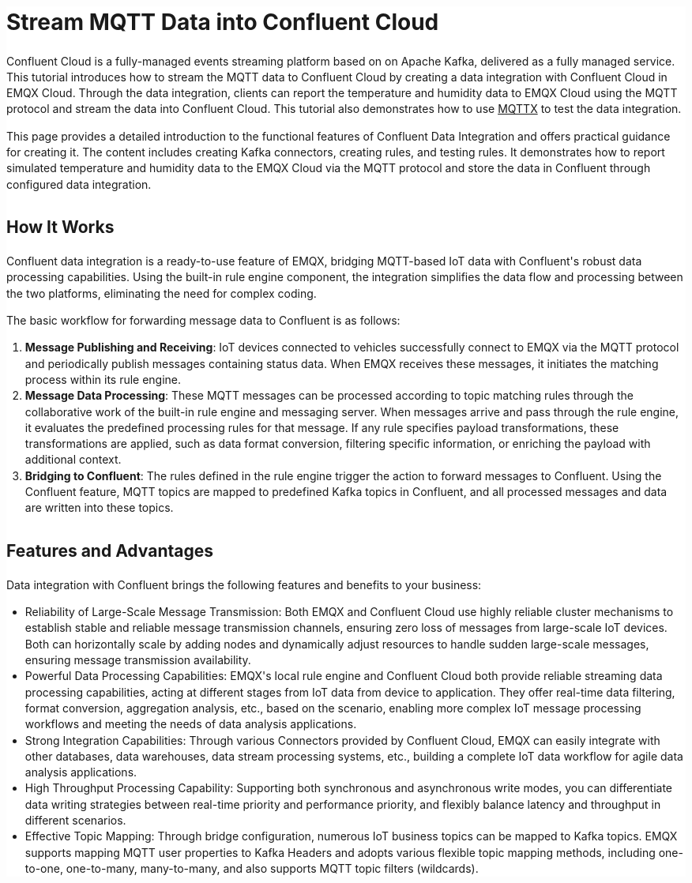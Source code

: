 # Stream MQTT Data into Confluent Cloud

Confluent Cloud is a fully-managed events streaming platform based on on Apache Kafka, delivered as a fully managed service. This tutorial introduces how to stream the MQTT data to Confluent Cloud by creating a data integration with Confluent Cloud in EMQX Cloud. Through the data integration, clients can report the temperature and humidity data to EMQX Cloud using the MQTT protocol and stream the data into Confluent Cloud. This tutorial also demonstrates how to use [MQTTX](https://www.emqx.com/en/products/mqttx) to test the data integration.

This page provides a detailed introduction to the functional features of Confluent Data Integration and offers practical guidance for creating it. The content includes creating Kafka connectors, creating rules, and testing rules. It demonstrates how to report simulated temperature and humidity data to the EMQX Cloud via the MQTT protocol and store the data in Confluent through configured data integration.

## How It Works

Confluent data integration is a ready-to-use feature of EMQX, bridging MQTT-based IoT data with Confluent's robust data processing capabilities. Using the built-in rule engine component, the integration simplifies the data flow and processing between the two platforms, eliminating the need for complex coding.

The basic workflow for forwarding message data to Confluent is as follows:

1. **Message Publishing and Receiving**: IoT devices connected to vehicles successfully connect to EMQX via the MQTT protocol and periodically publish messages containing status data. When EMQX receives these messages, it initiates the matching process within its rule engine.
2. **Message Data Processing**: These MQTT messages can be processed according to topic matching rules through the collaborative work of the built-in rule engine and messaging server. When messages arrive and pass through the rule engine, it evaluates the predefined processing rules for that message. If any rule specifies payload transformations, these transformations are applied, such as data format conversion, filtering specific information, or enriching the payload with additional context.
3. **Bridging to Confluent**: The rules defined in the rule engine trigger the action to forward messages to Confluent. Using the Confluent feature, MQTT topics are mapped to predefined Kafka topics in Confluent, and all processed messages and data are written into these topics.

## Features and Advantages

Data integration with Confluent brings the following features and benefits to your business:

- Reliability of Large-Scale Message Transmission: Both EMQX and Confluent Cloud use highly reliable cluster mechanisms to establish stable and reliable message transmission channels, ensuring zero loss of messages from large-scale IoT devices. Both can horizontally scale by adding nodes and dynamically adjust resources to handle sudden large-scale messages, ensuring message transmission availability.
- Powerful Data Processing Capabilities: EMQX's local rule engine and Confluent Cloud both provide reliable streaming data processing capabilities, acting at different stages from IoT data from device to application. They offer real-time data filtering, format conversion, aggregation analysis, etc., based on the scenario, enabling more complex IoT message processing workflows and meeting the needs of data analysis applications.
- Strong Integration Capabilities: Through various Connectors provided by Confluent Cloud, EMQX can easily integrate with other databases, data warehouses, data stream processing systems, etc., building a complete IoT data workflow for agile data analysis applications.
- High Throughput Processing Capability: Supporting both synchronous and asynchronous write modes, you can differentiate data writing strategies between real-time priority and performance priority, and flexibly balance latency and throughput in different scenarios.
- Effective Topic Mapping: Through bridge configuration, numerous IoT business topics can be mapped to Kafka topics. EMQX supports mapping MQTT user properties to Kafka Headers and adopts various flexible topic mapping methods, including one-to-one, one-to-many, many-to-many, and also supports MQTT topic filters (wildcards).
